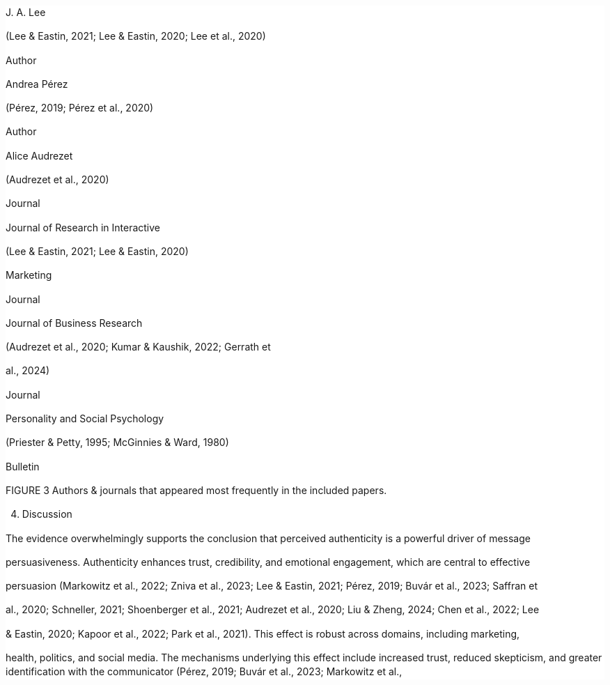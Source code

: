 J. A. Lee

(Lee & Eastin, 2021; Lee & Eastin, 2020; Lee et al., 2020)

Author

Andrea Pérez

(Pérez, 2019; Pérez et al., 2020)

Author

Alice Audrezet

(Audrezet et al., 2020)

Journal

Journal of Research in Interactive

(Lee & Eastin, 2021; Lee & Eastin, 2020)

Marketing

Journal

Journal of Business Research

(Audrezet et al., 2020; Kumar & Kaushik, 2022; Gerrath et

al., 2024)

Journal

Personality and Social Psychology

(Priester & Petty, 1995; McGinnies & Ward, 1980)

Bulletin

FIGURE 3  Authors & journals that appeared most frequently in the included papers.

4. Discussion

The evidence overwhelmingly supports the conclusion that perceived authenticity is a powerful driver of message

persuasiveness. Authenticity enhances trust, credibility, and emotional engagement, which are central to effective

persuasion (Markowitz et al., 2022; Zniva et al., 2023; Lee & Eastin, 2021; Pérez, 2019; Buvár et al., 2023; Saffran et

al., 2020; Schneller, 2021; Shoenberger et al., 2021; Audrezet et al., 2020; Liu & Zheng, 2024; Chen et al., 2022; Lee

& Eastin, 2020; Kapoor et al., 2022; Park et al., 2021). This effect is robust across domains, including marketing,

health, politics, and social media. The mechanisms underlying this effect include increased trust, reduced
skepticism, and greater identification with the communicator (Pérez, 2019; Buvár et al., 2023; Markowitz et al.,
